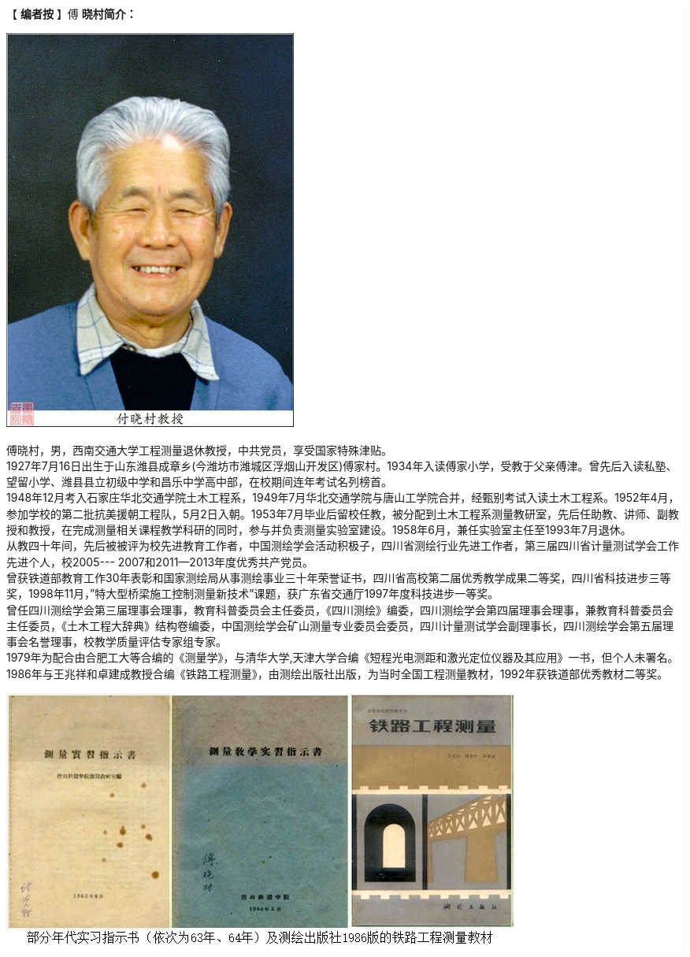   
【 **编者按** 】傅 **晓村简介：**  

![](/pic/img0.ph.126.net_TvfYocagqvlMzVFPPhSulQ==_6631491077677160436.jpg)

傅晓村，男，西南交通大学工程测量退休教授，中共党员，享受国家特殊津贴。  
1927年7月16日出生于山东潍县成章乡(今潍坊市潍城区浮烟山开发区)傅家村。1934年入读傅家小学，受教于父亲傅津。曾先后入读私塾、望留小学、潍县县立初级中学和昌乐中学高中部，在校期间连年考试名列榜首。  
1948年12月考入石家庄华北交通学院土木工程系，1949年7月华北交通学院与唐山工学院合并，经甄别考试入读土木工程系。1952年4月，参加学校的第二批抗美援朝工程队，5月2日入朝。1953年7月毕业后留校任教，被分配到土木工程系测量教研室，先后任助教、讲师、副教授和教授，在完成测量相关课程教学科研的同时，参与并负责测量实验室建设。1958年6月，兼任实验室主任至1993年7月退休。  
从教四十年间，先后被被评为校先进教育工作者，中国测绘学会活动积极子，四川省测绘行业先进工作者，第三届四川省计量测试学会工作先进个人，校2005---
2007和2011—2013年度优秀共产党员。  
曾获铁道部教育工作30年表彰和国家测绘局从事测绘事业三十年荣誉证书，四川省高校第二届优秀教学成果二等奖，四川省科技进步三等奖，1998年11月，”特大型桥梁施工控制测量新技术”课题，获广东省交通厅1997年度科技进步一等奖。  
曾任四川测绘学会第三届理事会理事，教育科普委员会主任委员，《四川测绘》编委，四川测绘学会第四届理事会理事，兼教育科普委员会主任委员，《土木工程大辞典》结构卷编委，中国测绘学会矿山测量专业委员会委员，四川计量测试学会副理事长，四川测绘学会第五届理事会名誉理事，校教学质量评估专家组专家。  
1979年为配合由合肥工大等合编的《测量学》，与清华大学,天津大学合编《短程光电测距和激光定位仪器及其应用》一书，但个人未署名。1986年与王兆祥和卓建成教授合编《铁路工程测量》，由测绘出版社出版，为当时全国工程测量教材，1992年获铁道部优秀教材二等奖。

![](/pic/img0.ph.126.net_wnYW1TnQDh6vl6ZpeXCcyA==_6631554849351597246.jpg)
